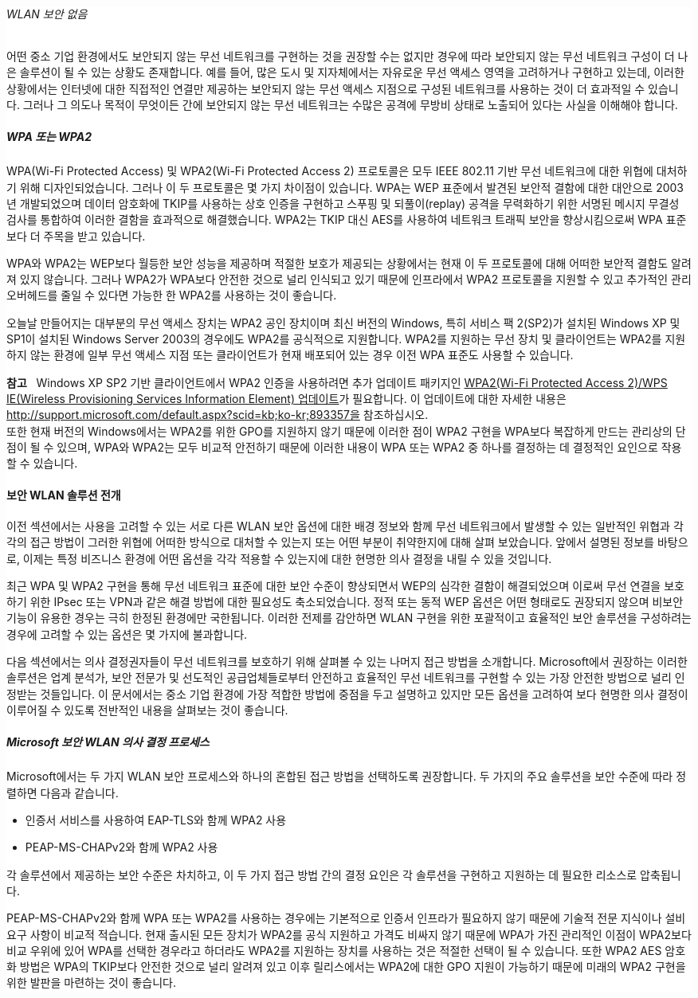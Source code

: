###### WLAN 보안 없음
  
어떤 중소 기업 환경에서도 보안되지 않는 무선 네트워크를 구현하는 것을 권장할 수는 없지만 경우에 따라 보안되지 않는 무선 네트워크 구성이 더 나은 솔루션이 될 수 있는 상황도 존재합니다. 예를 들어, 많은 도시 및 지자체에서는 자유로운 무선 액세스 영역을 고려하거나 구현하고 있는데, 이러한 상황에서는 인터넷에 대한 직접적인 연결만 제공하는 보안되지 않는 무선 액세스 지점으로 구성된 네트워크를 사용하는 것이 더 효과적일 수 있습니다. 그러나 그 의도나 목적이 무엇이든 간에 보안되지 않는 무선 네트워크는 수많은 공격에 무방비 상태로 노출되어 있다는 사실을 이해해야 합니다.
  
##### WPA 또는 WPA2
  
WPA(Wi-Fi Protected Access) 및 WPA2(Wi-Fi Protected Access 2) 프로토콜은 모두 IEEE 802.11 기반 무선 네트워크에 대한 위협에 대처하기 위해 디자인되었습니다. 그러나 이 두 프로토콜은 몇 가지 차이점이 있습니다. WPA는 WEP 표준에서 발견된 보안적 결함에 대한 대안으로 2003년 개발되었으며 데이터 암호화에 TKIP를 사용하는 상호 인증을 구현하고 스푸핑 및 되풀이(replay) 공격을 무력화하기 위한 서명된 메시지 무결성 검사를 통합하여 이러한 결함을 효과적으로 해결했습니다. WPA2는 TKIP 대신 AES를 사용하여 네트워크 트래픽 보안을 향상시킴으로써 WPA 표준보다 더 주목을 받고 있습니다.
  
WPA와 WPA2는 WEP보다 월등한 보안 성능을 제공하며 적절한 보호가 제공되는 상황에서는 현재 이 두 프로토콜에 대해 어떠한 보안적 결함도 알려져 있지 않습니다. 그러나 WPA2가 WPA보다 안전한 것으로 널리 인식되고 있기 때문에 인프라에서 WPA2 프로토콜을 지원할 수 있고 추가적인 관리 오버헤드를 줄일 수 있다면 가능한 한 WPA2를 사용하는 것이 좋습니다.
  
오늘날 만들어지는 대부분의 무선 액세스 장치는 WPA2 공인 장치이며 최신 버전의 Windows, 특히 서비스 팩 2(SP2)가 설치된 Windows XP 및 SP1이 설치된 Windows Server 2003의 경우에도 WPA2를 공식적으로 지원합니다. WPA2를 지원하는 무선 장치 및 클라이언트는 WPA2를 지원하지 않는 환경에 일부 무선 액세스 지점 또는 클라이언트가 현재 배포되어 있는 경우 이전 WPA 표준도 사용할 수 있습니다.
  
**참고**   Windows XP SP2 기반 클라이언트에서 WPA2 인증을 사용하려면 추가 업데이트 패키지인 [WPA2(Wi-Fi Protected Access 2)/WPS IE(Wireless Provisioning Services Information Element) 업데이트](http://support.microsoft.com/default.aspx?scid=kb;ko-kr;893357)가 필요합니다. 이 업데이트에 대한 자세한 내용은 http://support.microsoft.com/default.aspx?scid=kb;ko-kr;893357을 참조하십시오.  
또한 현재 버전의 Windows에서는 WPA2를 위한 GPO를 지원하지 않기 때문에 이러한 점이 WPA2 구현을 WPA보다 복잡하게 만드는 관리상의 단점이 될 수 있으며, WPA와 WPA2는 모두 비교적 안전하기 때문에 이러한 내용이 WPA 또는 WPA2 중 하나를 결정하는 데 결정적인 요인으로 작용할 수 있습니다.
  
#### 보안 WLAN 솔루션 전개
  
이전 섹션에서는 사용을 고려할 수 있는 서로 다른 WLAN 보안 옵션에 대한 배경 정보와 함께 무선 네트워크에서 발생할 수 있는 일반적인 위협과 각각의 접근 방법이 그러한 위협에 어떠한 방식으로 대처할 수 있는지 또는 어떤 부분이 취약한지에 대해 살펴 보았습니다. 앞에서 설명된 정보를 바탕으로, 이제는 특정 비즈니스 환경에 어떤 옵션을 각각 적용할 수 있는지에 대한 현명한 의사 결정을 내릴 수 있을 것입니다.
  
최근 WPA 및 WPA2 구현을 통해 무선 네트워크 표준에 대한 보안 수준이 향상되면서 WEP의 심각한 결함이 해결되었으며 이로써 무선 연결을 보호하기 위한 IPsec 또는 VPN과 같은 해결 방법에 대한 필요성도 축소되었습니다. 정적 또는 동적 WEP 옵션은 어떤 형태로도 권장되지 않으며 비보안 기능이 유용한 경우는 극히 한정된 환경에만 국한됩니다. 이러한 전제를 감안하면 WLAN 구현을 위한 포괄적이고 효율적인 보안 솔루션을 구성하려는 경우에 고려할 수 있는 옵션은 몇 가지에 불과합니다.
  
다음 섹션에서는 의사 결정권자들이 무선 네트워크를 보호하기 위해 살펴볼 수 있는 나머지 접근 방법을 소개합니다. Microsoft에서 권장하는 이러한 솔루션은 업계 분석가, 보안 전문가 및 선도적인 공급업체들로부터 안전하고 효율적인 무선 네트워크를 구현할 수 있는 가장 안전한 방법으로 널리 인정받는 것들입니다. 이 문서에서는 중소 기업 환경에 가장 적합한 방법에 중점을 두고 설명하고 있지만 모든 옵션을 고려하여 보다 현명한 의사 결정이 이루어질 수 있도록 전반적인 내용을 살펴보는 것이 좋습니다.
  
##### Microsoft 보안 WLAN 의사 결정 프로세스
  
Microsoft에서는 두 가지 WLAN 보안 프로세스와 하나의 혼합된 접근 방법을 선택하도록 권장합니다. 두 가지의 주요 솔루션을 보안 수준에 따라 정렬하면 다음과 같습니다.
  
-   인증서 서비스를 사용하여 EAP-TLS와 함께 WPA2 사용
  
-   PEAP-MS-CHAPv2와 함께 WPA2 사용
  
각 솔루션에서 제공하는 보안 수준은 차치하고, 이 두 가지 접근 방법 간의 결정 요인은 각 솔루션을 구현하고 지원하는 데 필요한 리소스로 압축됩니다.
  
PEAP-MS-CHAPv2와 함께 WPA 또는 WPA2를 사용하는 경우에는 기본적으로 인증서 인프라가 필요하지 않기 때문에 기술적 전문 지식이나 설비 요구 사항이 비교적 적습니다. 현재 출시된 모든 장치가 WPA2를 공식 지원하고 가격도 비싸지 않기 때문에 WPA가 가진 관리적인 이점이 WPA2보다 비교 우위에 있어 WPA를 선택한 경우라고 하더라도 WPA2를 지원하는 장치를 사용하는 것은 적절한 선택이 될 수 있습니다. 또한 WPA2 AES 암호화 방법은 WPA의 TKIP보다 안전한 것으로 널리 알려져 있고 이후 릴리스에서는 WPA2에 대한 GPO 지원이 가능하기 때문에 미래의 WPA2 구현을 위한 발판을 마련하는 것이 좋습니다.
  